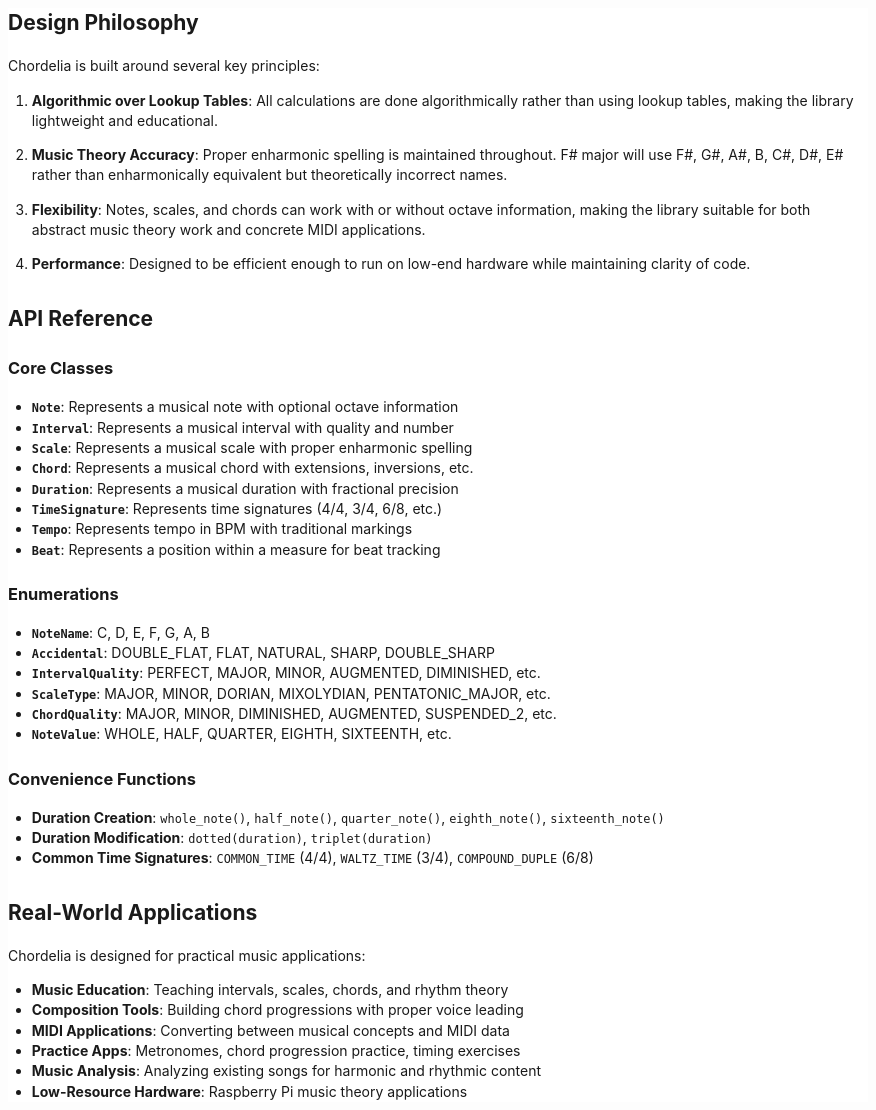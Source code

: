 ## Design Philosophy

Chordelia is built around several key principles:

1. **Algorithmic over Lookup Tables**: All calculations are done algorithmically rather than using lookup tables, making the library lightweight and educational.

2. **Music Theory Accuracy**: Proper enharmonic spelling is maintained throughout. F# major will use F#, G#, A#, B, C#, D#, E# rather than enharmonically equivalent but theoretically incorrect names.

3. **Flexibility**: Notes, scales, and chords can work with or without octave information, making the library suitable for both abstract music theory work and concrete MIDI applications.

4. **Performance**: Designed to be efficient enough to run on low-end hardware while maintaining clarity of code.

## API Reference

### Core Classes

- **`Note`**: Represents a musical note with optional octave information
- **`Interval`**: Represents a musical interval with quality and number
- **`Scale`**: Represents a musical scale with proper enharmonic spelling
- **`Chord`**: Represents a musical chord with extensions, inversions, etc.
- **`Duration`**: Represents a musical duration with fractional precision
- **`TimeSignature`**: Represents time signatures (4/4, 3/4, 6/8, etc.)
- **`Tempo`**: Represents tempo in BPM with traditional markings
- **`Beat`**: Represents a position within a measure for beat tracking

### Enumerations

- **`NoteName`**: C, D, E, F, G, A, B
- **`Accidental`**: DOUBLE_FLAT, FLAT, NATURAL, SHARP, DOUBLE_SHARP
- **`IntervalQuality`**: PERFECT, MAJOR, MINOR, AUGMENTED, DIMINISHED, etc.
- **`ScaleType`**: MAJOR, MINOR, DORIAN, MIXOLYDIAN, PENTATONIC_MAJOR, etc.
- **`ChordQuality`**: MAJOR, MINOR, DIMINISHED, AUGMENTED, SUSPENDED_2, etc.
- **`NoteValue`**: WHOLE, HALF, QUARTER, EIGHTH, SIXTEENTH, etc.

### Convenience Functions

- **Duration Creation**: `whole_note()`, `half_note()`, `quarter_note()`, `eighth_note()`, `sixteenth_note()`
- **Duration Modification**: `dotted(duration)`, `triplet(duration)`
- **Common Time Signatures**: `COMMON_TIME` (4/4), `WALTZ_TIME` (3/4), `COMPOUND_DUPLE` (6/8)

## Real-World Applications

Chordelia is designed for practical music applications:

- **Music Education**: Teaching intervals, scales, chords, and rhythm theory
- **Composition Tools**: Building chord progressions with proper voice leading
- **MIDI Applications**: Converting between musical concepts and MIDI data
- **Practice Apps**: Metronomes, chord progression practice, timing exercises
- **Music Analysis**: Analyzing existing songs for harmonic and rhythmic content
- **Low-Resource Hardware**: Raspberry Pi music theory applications
